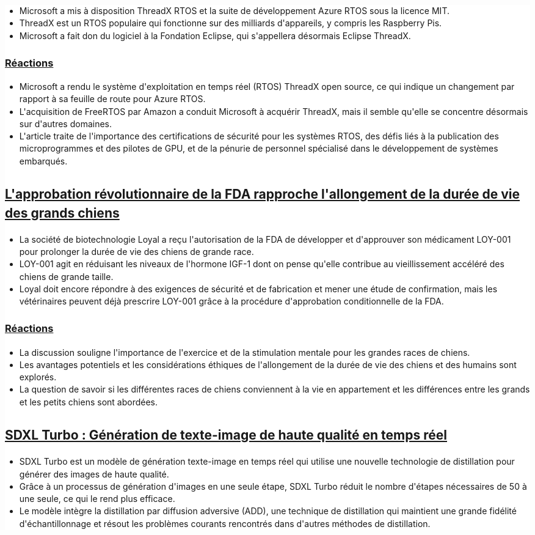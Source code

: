 - Microsoft a mis à disposition ThreadX RTOS et la suite de développement Azure RTOS sous la licence MIT.
- ThreadX est un RTOS populaire qui fonctionne sur des milliards d'appareils, y compris les Raspberry Pis.
- Microsoft a fait don du logiciel à la Fondation Eclipse, qui s'appellera désormais Eclipse ThreadX.

### [Réactions](https://news.ycombinator.com/item?id=38445020)

- Microsoft a rendu le système d'exploitation en temps réel (RTOS) ThreadX open source, ce qui indique un changement par rapport à sa feuille de route pour Azure RTOS.
- L'acquisition de FreeRTOS par Amazon a conduit Microsoft à acquérir ThreadX, mais il semble qu'elle se concentre désormais sur d'autres domaines.
- L'article traite de l'importance des certifications de sécurité pour les systèmes RTOS, des défis liés à la publication des microprogrammes et des pilotes de GPU, et de la pénurie de personnel spécialisé dans le développement de systèmes embarqués.

## [L'approbation révolutionnaire de la FDA rapproche l'allongement de la durée de vie des grands chiens](https://loyalfordogs.com/posts/loyal-announces-historic-fda-milestone-for-large-dog-lifespan-extension-drug)

- La société de biotechnologie Loyal a reçu l'autorisation de la FDA de développer et d'approuver son médicament LOY-001 pour prolonger la durée de vie des chiens de grande race.
- LOY-001 agit en réduisant les niveaux de l'hormone IGF-1 dont on pense qu'elle contribue au vieillissement accéléré des chiens de grande taille.
- Loyal doit encore répondre à des exigences de sécurité et de fabrication et mener une étude de confirmation, mais les vétérinaires peuvent déjà prescrire LOY-001 grâce à la procédure d'approbation conditionnelle de la FDA.

### [Réactions](https://news.ycombinator.com/item?id=38447491)

- La discussion souligne l'importance de l'exercice et de la stimulation mentale pour les grandes races de chiens.
- Les avantages potentiels et les considérations éthiques de l'allongement de la durée de vie des chiens et des humains sont explorés.
- La question de savoir si les différentes races de chiens conviennent à la vie en appartement et les différences entre les grands et les petits chiens sont abordées.

## [SDXL Turbo : Génération de texte-image de haute qualité en temps réel](https://stability.ai/news/stability-ai-sdxl-turbo)

- SDXL Turbo est un modèle de génération texte-image en temps réel qui utilise une nouvelle technologie de distillation pour générer des images de haute qualité.
- Grâce à un processus de génération d'images en une seule étape, SDXL Turbo réduit le nombre d'étapes nécessaires de 50 à une seule, ce qui le rend plus efficace.
- Le modèle intègre la distillation par diffusion adversive (ADD), une technique de distillation qui maintient une grande fidélité d'échantillonnage et résout les problèmes courants rencontrés dans d'autres méthodes de distillation.
